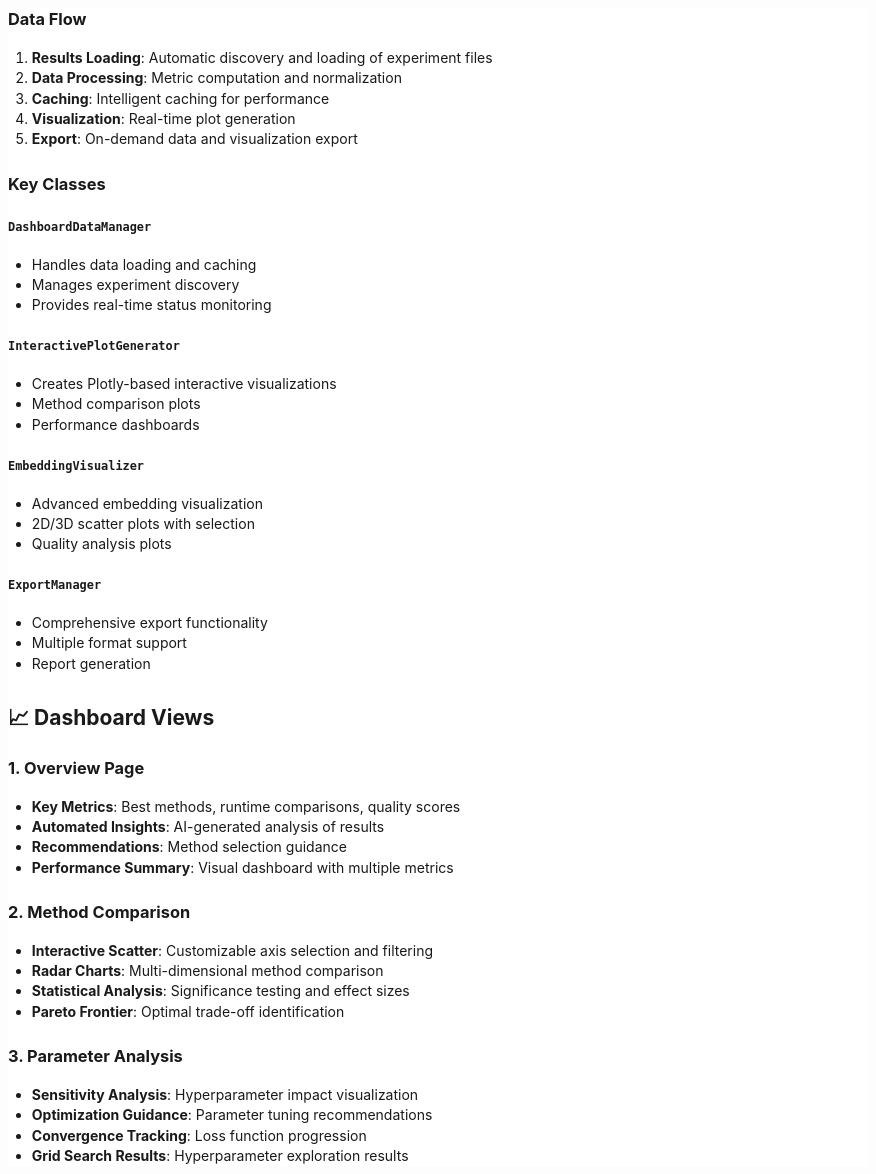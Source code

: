 ### Data Flow

1. **Results Loading**: Automatic discovery and loading of experiment files
2. **Data Processing**: Metric computation and normalization
3. **Caching**: Intelligent caching for performance
4. **Visualization**: Real-time plot generation
5. **Export**: On-demand data and visualization export

### Key Classes

#### `DashboardDataManager`
- Handles data loading and caching
- Manages experiment discovery
- Provides real-time status monitoring

#### `InteractivePlotGenerator`
- Creates Plotly-based interactive visualizations
- Method comparison plots
- Performance dashboards

#### `EmbeddingVisualizer`
- Advanced embedding visualization
- 2D/3D scatter plots with selection
- Quality analysis plots

#### `ExportManager`
- Comprehensive export functionality
- Multiple format support
- Report generation

## 📈 Dashboard Views

### 1. Overview Page
- **Key Metrics**: Best methods, runtime comparisons, quality scores
- **Automated Insights**: AI-generated analysis of results
- **Recommendations**: Method selection guidance
- **Performance Summary**: Visual dashboard with multiple metrics

### 2. Method Comparison
- **Interactive Scatter**: Customizable axis selection and filtering
- **Radar Charts**: Multi-dimensional method comparison
- **Statistical Analysis**: Significance testing and effect sizes
- **Pareto Frontier**: Optimal trade-off identification

### 3. Parameter Analysis
- **Sensitivity Analysis**: Hyperparameter impact visualization
- **Optimization Guidance**: Parameter tuning recommendations
- **Convergence Tracking**: Loss function progression
- **Grid Search Results**: Hyperparameter exploration results
